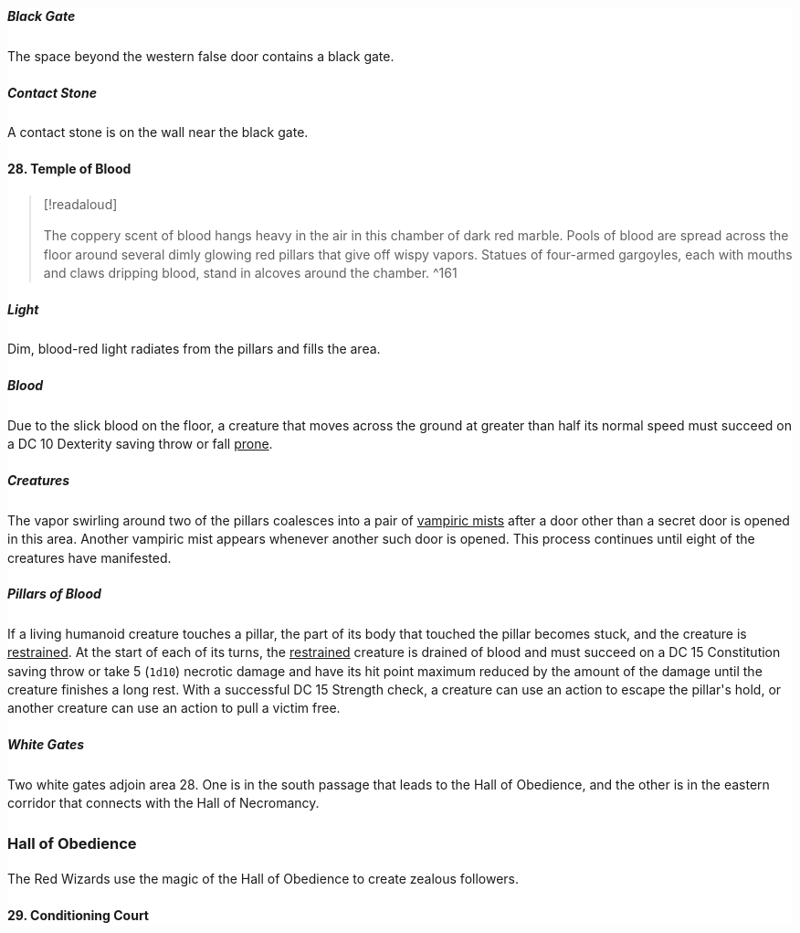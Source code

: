 ##### Black Gate

The space beyond the western false door contains a black gate.

##### Contact Stone

A contact stone is on the wall near the black gate.

#### 28. Temple of Blood

> [!readaloud] 
> 
> The coppery scent of blood hangs heavy in the air in this chamber of dark red marble. Pools of blood are spread across the floor around several dimly glowing red pillars that give off wispy vapors. Statues of four-armed gargoyles, each with mouths and claws dripping blood, stand in alcoves around the chamber.
^161

##### Light

Dim, blood-red light radiates from the pillars and fills the area.

##### Blood

Due to the slick blood on the floor, a creature that moves across the ground at greater than half its normal speed must succeed on a DC 10 Dexterity saving throw or fall [prone](Mechanics/Rules/conditions.md#Prone).

##### Creatures

The vapor swirling around two of the pillars coalesces into a pair of [vampiric mists](Mechanics/bestiary/undead/vampiric-mist-mpmm.md) after a door other than a secret door is opened in this area. Another vampiric mist appears whenever another such door is opened. This process continues until eight of the creatures have manifested.

##### Pillars of Blood

If a living humanoid creature touches a pillar, the part of its body that touched the pillar becomes stuck, and the creature is [restrained](Mechanics/Rules/conditions.md#Restrained). At the start of each of its turns, the [restrained](Mechanics/Rules/conditions.md#Restrained) creature is drained of blood and must succeed on a DC 15 Constitution saving throw or take 5 (`1d10`) necrotic damage and have its hit point maximum reduced by the amount of the damage until the creature finishes a long rest. With a successful DC 15 Strength check, a creature can use an action to escape the pillar's hold, or another creature can use an action to pull a victim free.

##### White Gates

Two white gates adjoin area 28. One is in the south passage that leads to the Hall of Obedience, and the other is in the eastern corridor that connects with the Hall of Necromancy.

### Hall of Obedience

The Red Wizards use the magic of the Hall of Obedience to create zealous followers.

#### 29. Conditioning Court
